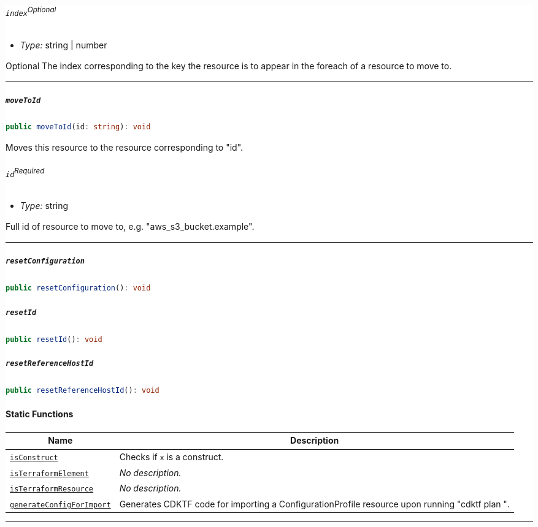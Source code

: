 ###### `index`<sup>Optional</sup> <a name="index" id="@cdktf/provider-vsphere.configurationProfile.ConfigurationProfile.moveTo.parameter.index"></a>

- *Type:* string | number

Optional The index corresponding to the key the resource is to appear in the foreach of a resource to move to.

---

##### `moveToId` <a name="moveToId" id="@cdktf/provider-vsphere.configurationProfile.ConfigurationProfile.moveToId"></a>

```typescript
public moveToId(id: string): void
```

Moves this resource to the resource corresponding to "id".

###### `id`<sup>Required</sup> <a name="id" id="@cdktf/provider-vsphere.configurationProfile.ConfigurationProfile.moveToId.parameter.id"></a>

- *Type:* string

Full id of resource to move to, e.g. "aws_s3_bucket.example".

---

##### `resetConfiguration` <a name="resetConfiguration" id="@cdktf/provider-vsphere.configurationProfile.ConfigurationProfile.resetConfiguration"></a>

```typescript
public resetConfiguration(): void
```

##### `resetId` <a name="resetId" id="@cdktf/provider-vsphere.configurationProfile.ConfigurationProfile.resetId"></a>

```typescript
public resetId(): void
```

##### `resetReferenceHostId` <a name="resetReferenceHostId" id="@cdktf/provider-vsphere.configurationProfile.ConfigurationProfile.resetReferenceHostId"></a>

```typescript
public resetReferenceHostId(): void
```

#### Static Functions <a name="Static Functions" id="Static Functions"></a>

| **Name** | **Description** |
| --- | --- |
| <code><a href="#@cdktf/provider-vsphere.configurationProfile.ConfigurationProfile.isConstruct">isConstruct</a></code> | Checks if `x` is a construct. |
| <code><a href="#@cdktf/provider-vsphere.configurationProfile.ConfigurationProfile.isTerraformElement">isTerraformElement</a></code> | *No description.* |
| <code><a href="#@cdktf/provider-vsphere.configurationProfile.ConfigurationProfile.isTerraformResource">isTerraformResource</a></code> | *No description.* |
| <code><a href="#@cdktf/provider-vsphere.configurationProfile.ConfigurationProfile.generateConfigForImport">generateConfigForImport</a></code> | Generates CDKTF code for importing a ConfigurationProfile resource upon running "cdktf plan <stack-name>". |

---